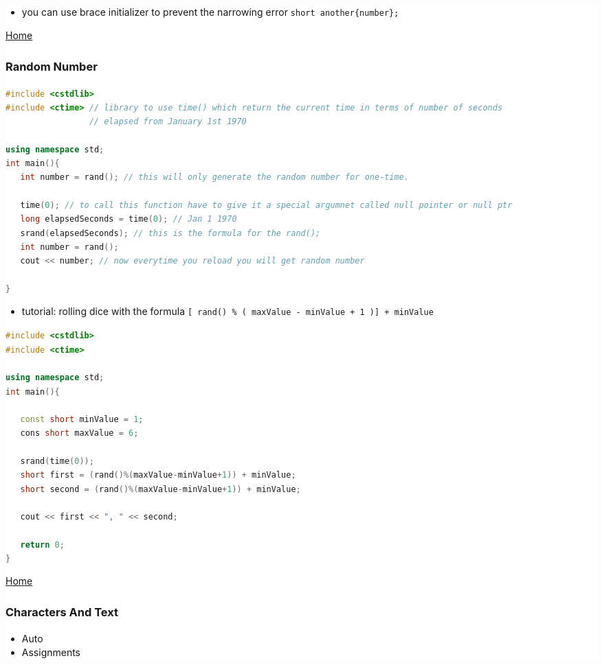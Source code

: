 - you can use brace initializer to prevent the narrowing error `short another{number};`

[Home](#home)

### Random Number

```c++
#include <cstdlib>
#include <ctime> // library to use time() which return the current time in terms of number of seconds
                 // elapsed from January 1st 1970

using namespace std;
int main(){
   int number = rand(); // this will only generate the random number for one-time.

   time(0); // to call this function have to give it a special argumnet called null pointer or null ptr
   long elapsedSeconds = time(0); // Jan 1 1970
   srand(elapsedSeconds); // this is the formula for the rand();
   int number = rand();
   cout << number; // now everytime you reload you will get random number

}
```

- tutorial: rolling dice with the formula `[ rand() % ( maxValue - minValue + 1 )] + minValue`

```c++
#include <cstdlib>
#include <ctime>

using namespace std;
int main(){

   const short minValue = 1;
   cons short maxValue = 6;

   srand(time(0));
   short first = (rand()%(maxValue-minValue+1)) + minValue;
   short second = (rand()%(maxValue-minValue+1)) + minValue;

   cout << first << ", " << second;

   return 0;
}
```

[Home](#home)

### Characters And Text

- Auto
- Assignments
